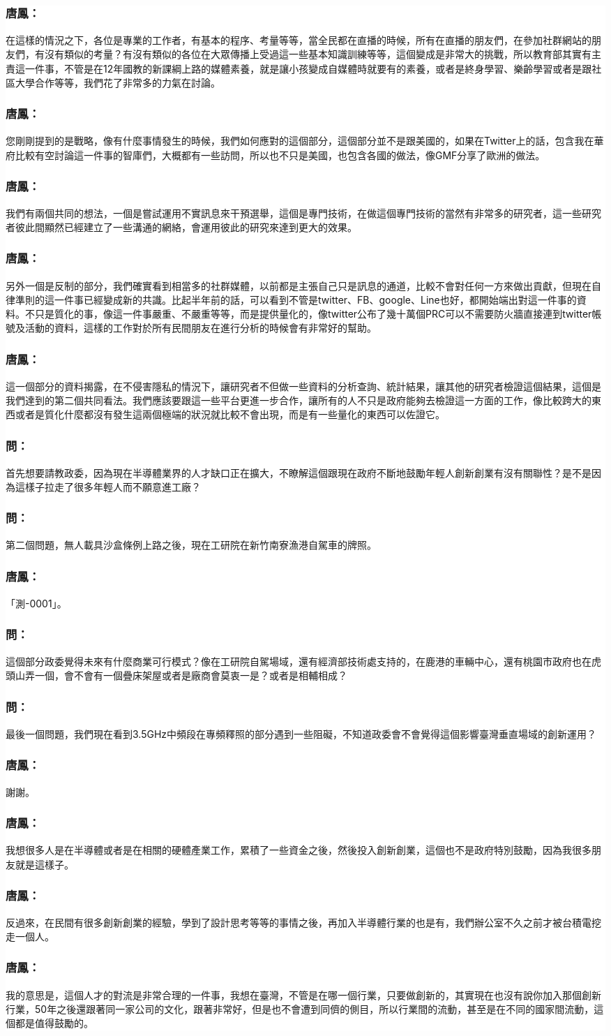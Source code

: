### 唐鳳：
在這樣的情況之下，各位是專業的工作者，有基本的程序、考量等等，當全民都在直播的時候，所有在直播的朋友們，在參加社群網站的朋友們，有沒有類似的考量？有沒有類似的各位在大眾傳播上受過這一些基本知識訓練等等，這個變成是非常大的挑戰，所以教育部其實有主責這一件事，不管是在12年國教的新課綱上路的媒體素養，就是讓小孩變成自媒體時就要有的素養，或者是終身學習、樂齡學習或者是跟社區大學合作等等，我們花了非常多的力氣在討論。

### 唐鳳：
您剛剛提到的是戰略，像有什麼事情發生的時候，我們如何應對的這個部分，這個部分並不是跟美國的，如果在Twitter上的話，包含我在華府比較有空討論這一件事的智庫們，大概都有一些訪問，所以也不只是美國，也包含各國的做法，像GMF分享了歐洲的做法。

### 唐鳳：
我們有兩個共同的想法，一個是嘗試運用不實訊息來干預選舉，這個是專門技術，在做這個專門技術的當然有非常多的研究者，這一些研究者彼此間顯然已經建立了一些溝通的網絡，會運用彼此的研究來達到更大的效果。

### 唐鳳：
另外一個是反制的部分，我們確實看到相當多的社群媒體，以前都是主張自己只是訊息的通道，比較不會對任何一方來做出貢獻，但現在自律準則的這一件事已經變成新的共識。比起半年前的話，可以看到不管是twitter、FB、google、Line也好，都開始端出對這一件事的資料。不只是質化的事，像這一件事嚴重、不嚴重等等，而是提供量化的，像twitter公布了幾十萬個PRC可以不需要防火牆直接連到twitter帳號及活動的資料，這樣的工作對於所有民間朋友在進行分析的時候會有非常好的幫助。

### 唐鳳：
這一個部分的資料揭露，在不侵害隱私的情況下，讓研究者不但做一些資料的分析查詢、統計結果，讓其他的研究者檢證這個結果，這個是我們達到的第二個共同看法。我們應該要跟這一些平台更進一步合作，讓所有的人不只是政府能夠去檢證這一方面的工作，像比較跨大的東西或者是質化什麼都沒有發生這兩個極端的狀況就比較不會出現，而是有一些量化的東西可以佐證它。

### 問：
首先想要請教政委，因為現在半導體業界的人才缺口正在擴大，不瞭解這個跟現在政府不斷地鼓勵年輕人創新創業有沒有關聯性？是不是因為這樣子拉走了很多年輕人而不願意進工廠？

### 問：
第二個問題，無人載具沙盒條例上路之後，現在工研院在新竹南寮漁港自駕車的牌照。

### 唐鳳：
「測-0001」。

### 問：
這個部分政委覺得未來有什麼商業可行模式？像在工研院自駕場域，還有經濟部技術處支持的，在鹿港的車輛中心，還有桃園市政府也在虎頭山弄一個，會不會有一個疊床架屋或者是廠商會莫衷一是？或者是相輔相成？

### 問：
最後一個問題，我們現在看到3.5GHz中頻段在專頻釋照的部分遇到一些阻礙，不知道政委會不會覺得這個影響臺灣垂直場域的創新運用？

### 唐鳳：
謝謝。

### 唐鳳：
我想很多人是在半導體或者是在相關的硬體產業工作，累積了一些資金之後，然後投入創新創業，這個也不是政府特別鼓勵，因為我很多朋友就是這樣子。

### 唐鳳：
反過來，在民間有很多創新創業的經驗，學到了設計思考等等的事情之後，再加入半導體行業的也是有，我們辦公室不久之前才被台積電挖走一個人。

### 唐鳳：
我的意思是，這個人才的對流是非常合理的一件事，我想在臺灣，不管是在哪一個行業，只要做創新的，其實現在也沒有說你加入那個創新行業，50年之後還跟著同一家公司的文化，跟著非常好，但是也不會遭到同儕的側目，所以行業間的流動，甚至是在不同的國家間流動，這個都是值得鼓勵的。
